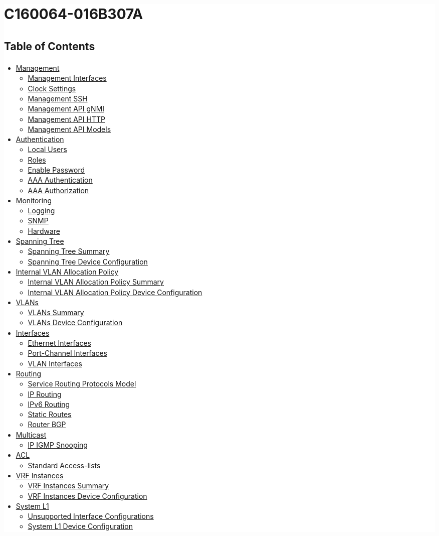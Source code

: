 # C160064-016B307A

## Table of Contents

- [Management](#management)
  - [Management Interfaces](#management-interfaces)
  - [Clock Settings](#clock-settings)
  - [Management SSH](#management-ssh)
  - [Management API gNMI](#management-api-gnmi)
  - [Management API HTTP](#management-api-http)
  - [Management API Models](#management-api-models)
- [Authentication](#authentication)
  - [Local Users](#local-users)
  - [Roles](#roles)
  - [Enable Password](#enable-password)
  - [AAA Authentication](#aaa-authentication)
  - [AAA Authorization](#aaa-authorization)
- [Monitoring](#monitoring)
  - [Logging](#logging)
  - [SNMP](#snmp)
  - [Hardware](#hardware)
- [Spanning Tree](#spanning-tree)
  - [Spanning Tree Summary](#spanning-tree-summary)
  - [Spanning Tree Device Configuration](#spanning-tree-device-configuration)
- [Internal VLAN Allocation Policy](#internal-vlan-allocation-policy)
  - [Internal VLAN Allocation Policy Summary](#internal-vlan-allocation-policy-summary)
  - [Internal VLAN Allocation Policy Device Configuration](#internal-vlan-allocation-policy-device-configuration)
- [VLANs](#vlans)
  - [VLANs Summary](#vlans-summary)
  - [VLANs Device Configuration](#vlans-device-configuration)
- [Interfaces](#interfaces)
  - [Ethernet Interfaces](#ethernet-interfaces)
  - [Port-Channel Interfaces](#port-channel-interfaces)
  - [VLAN Interfaces](#vlan-interfaces)
- [Routing](#routing)
  - [Service Routing Protocols Model](#service-routing-protocols-model)
  - [IP Routing](#ip-routing)
  - [IPv6 Routing](#ipv6-routing)
  - [Static Routes](#static-routes)
  - [Router BGP](#router-bgp)
- [Multicast](#multicast)
  - [IP IGMP Snooping](#ip-igmp-snooping)
- [ACL](#acl)
  - [Standard Access-lists](#standard-access-lists)
- [VRF Instances](#vrf-instances)
  - [VRF Instances Summary](#vrf-instances-summary)
  - [VRF Instances Device Configuration](#vrf-instances-device-configuration)
- [System L1](#system-l1)
  - [Unsupported Interface Configurations](#unsupported-interface-configurations)
  - [System L1 Device Configuration](#system-l1-device-configuration)
